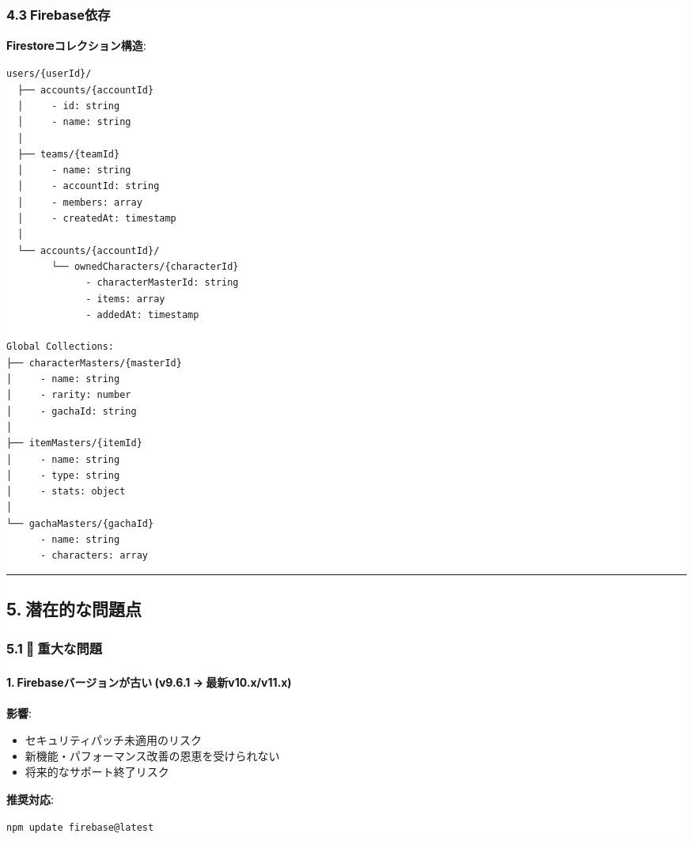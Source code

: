 ### 4.3 Firebase依存

**Firestoreコレクション構造**:
```
users/{userId}/
  ├── accounts/{accountId}
  │     - id: string
  │     - name: string
  │
  ├── teams/{teamId}
  │     - name: string
  │     - accountId: string
  │     - members: array
  │     - createdAt: timestamp
  │
  └── accounts/{accountId}/
        └── ownedCharacters/{characterId}
              - characterMasterId: string
              - items: array
              - addedAt: timestamp

Global Collections:
├── characterMasters/{masterId}
│     - name: string
│     - rarity: number
│     - gachaId: string
│
├── itemMasters/{itemId}
│     - name: string
│     - type: string
│     - stats: object
│
└── gachaMasters/{gachaId}
      - name: string
      - characters: array
```

---

## 5. 潜在的な問題点

### 5.1 🔴 重大な問題

#### 1. **Firebaseバージョンが古い (v9.6.1 → 最新v10.x/v11.x)**

**影響**:
- セキュリティパッチ未適用のリスク
- 新機能・パフォーマンス改善の恩恵を受けられない
- 将来的なサポート終了リスク

**推奨対応**:
```bash
npm update firebase@latest
```
